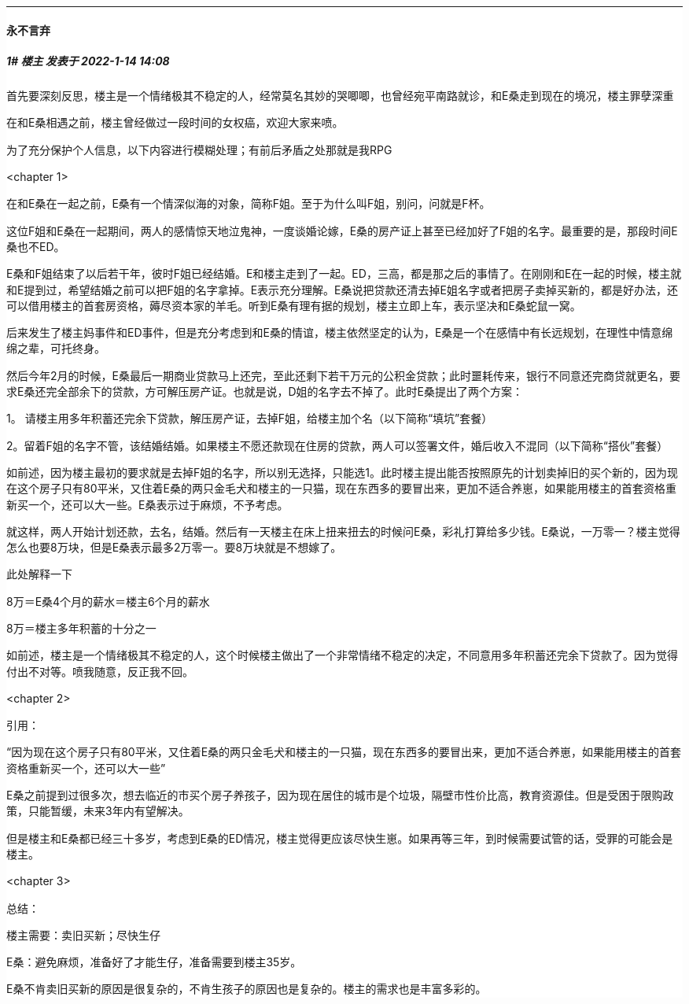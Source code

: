 

*****

####  永不言弃  
##### 1#       楼主       发表于 2022-1-14 14:08

首先要深刻反思，楼主是一个情绪极其不稳定的人，经常莫名其妙的哭唧唧，也曾经宛平南路就诊，和E桑走到现在的境况，楼主罪孽深重

在和E桑相遇之前，楼主曾经做过一段时间的女权癌，欢迎大家来喷。

为了充分保护个人信息，以下内容进行模糊处理；有前后矛盾之处那就是我RPG

&lt;chapter 1&gt;

在和E桑在一起之前，E桑有一个情深似海的对象，简称F姐。至于为什么叫F姐，别问，问就是F杯。

这位F姐和E桑在一起期间，两人的感情惊天地泣鬼神，一度谈婚论嫁，E桑的房产证上甚至已经加好了F姐的名字。最重要的是，那段时间E桑也不ED。

E桑和F姐结束了以后若干年，彼时F姐已经结婚。E和楼主走到了一起。ED，三高，都是那之后的事情了。在刚刚和E在一起的时候，楼主就和E提到过，希望结婚之前可以把F姐的名字拿掉。E表示充分理解。E桑说把贷款还清去掉E姐名字或者把房子卖掉买新的，都是好办法，还可以借用楼主的首套房资格，薅尽资本家的羊毛。听到E桑有理有据的规划，楼主立即上车，表示坚决和E桑蛇鼠一窝。

后来发生了楼主妈事件和ED事件，但是充分考虑到和E桑的情谊，楼主依然坚定的认为，E桑是一个在感情中有长远规划，在理性中情意绵绵之辈，可托终身。

然后今年2月的时候，E桑最后一期商业贷款马上还完，至此还剩下若干万元的公积金贷款；此时噩耗传来，银行不同意还完商贷就更名，要求E桑还完全部余下的贷款，方可解压房产证。也就是说，D姐的名字去不掉了。此时E桑提出了两个方案：

1。 请楼主用多年积蓄还完余下贷款，解压房产证，去掉F姐，给楼主加个名（以下简称“填坑”套餐）

2。留着F姐的名字不管，该结婚结婚。如果楼主不愿还款现在住房的贷款，两人可以签署文件，婚后收入不混同（以下简称“搭伙”套餐）

如前述，因为楼主最初的要求就是去掉F姐的名字，所以别无选择，只能选1。此时楼主提出能否按照原先的计划卖掉旧的买个新的，因为现在这个房子只有80平米，又住着E桑的两只金毛犬和楼主的一只猫，现在东西多的要冒出来，更加不适合养崽，如果能用楼主的首套资格重新买一个，还可以大一些。E桑表示过于麻烦，不予考虑。

就这样，两人开始计划还款，去名，结婚。然后有一天楼主在床上扭来扭去的时候问E桑，彩礼打算给多少钱。E桑说，一万零一？楼主觉得怎么也要8万块，但是E桑表示最多2万零一。要8万块就是不想嫁了。

此处解释一下

8万＝E桑4个月的薪水＝楼主6个月的薪水

8万＝楼主多年积蓄的十分之一

如前述，楼主是一个情绪极其不稳定的人，这个时候楼主做出了一个非常情绪不稳定的决定，不同意用多年积蓄还完余下贷款了。因为觉得付出不对等。喷我随意，反正我不回。

&lt;chapter 2&gt;

引用：

“因为现在这个房子只有80平米，又住着E桑的两只金毛犬和楼主的一只猫，现在东西多的要冒出来，更加不适合养崽，如果能用楼主的首套资格重新买一个，还可以大一些”

E桑之前提到过很多次，想去临近的市买个房子养孩子，因为现在居住的城市是个垃圾，隔壁市性价比高，教育资源佳。但是受困于限购政策，只能暂缓，未来3年内有望解决。

但是楼主和E桑都已经三十多岁，考虑到E桑的ED情况，楼主觉得更应该尽快生崽。如果再等三年，到时候需要试管的话，受罪的可能会是楼主。

&lt;chapter 3&gt;

总结：

楼主需要：卖旧买新；尽快生仔

E桑：避免麻烦，准备好了才能生仔，准备需要到楼主35岁。

E桑不肯卖旧买新的原因是很复杂的，不肯生孩子的原因也是复杂的。楼主的需求也是丰富多彩的。
